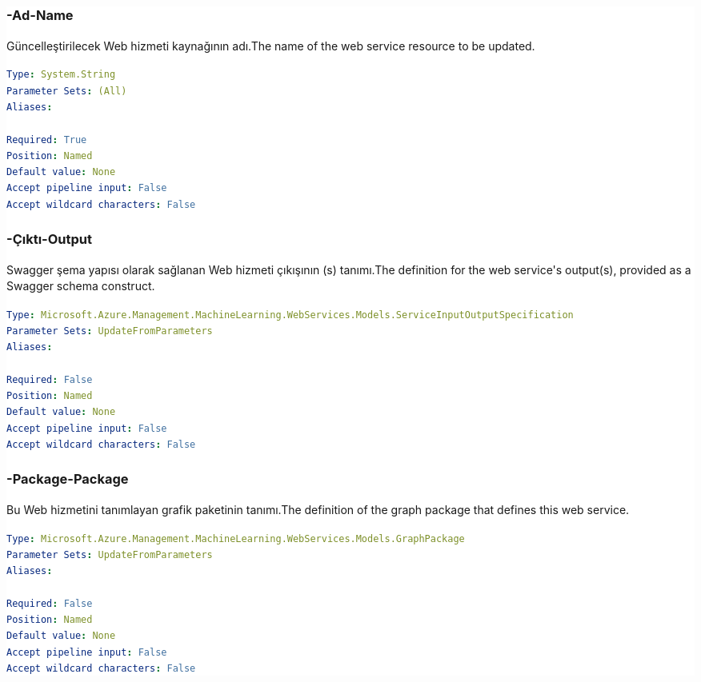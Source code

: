 ### <span data-ttu-id="0e67f-135">-Ad</span><span class="sxs-lookup"><span data-stu-id="0e67f-135">-Name</span></span>
<span data-ttu-id="0e67f-136">Güncelleştirilecek Web hizmeti kaynağının adı.</span><span class="sxs-lookup"><span data-stu-id="0e67f-136">The name of the web service resource to be updated.</span></span>

```yaml
Type: System.String
Parameter Sets: (All)
Aliases:

Required: True
Position: Named
Default value: None
Accept pipeline input: False
Accept wildcard characters: False
```

### <span data-ttu-id="0e67f-137">-Çıktı</span><span class="sxs-lookup"><span data-stu-id="0e67f-137">-Output</span></span>
<span data-ttu-id="0e67f-138">Swagger şema yapısı olarak sağlanan Web hizmeti çıkışının (s) tanımı.</span><span class="sxs-lookup"><span data-stu-id="0e67f-138">The definition for the web service's output(s), provided as a Swagger schema construct.</span></span>

```yaml
Type: Microsoft.Azure.Management.MachineLearning.WebServices.Models.ServiceInputOutputSpecification
Parameter Sets: UpdateFromParameters
Aliases:

Required: False
Position: Named
Default value: None
Accept pipeline input: False
Accept wildcard characters: False
```

### <span data-ttu-id="0e67f-139">-Package</span><span class="sxs-lookup"><span data-stu-id="0e67f-139">-Package</span></span>
<span data-ttu-id="0e67f-140">Bu Web hizmetini tanımlayan grafik paketinin tanımı.</span><span class="sxs-lookup"><span data-stu-id="0e67f-140">The definition of the graph package that defines this web service.</span></span>

```yaml
Type: Microsoft.Azure.Management.MachineLearning.WebServices.Models.GraphPackage
Parameter Sets: UpdateFromParameters
Aliases:

Required: False
Position: Named
Default value: None
Accept pipeline input: False
Accept wildcard characters: False
```
